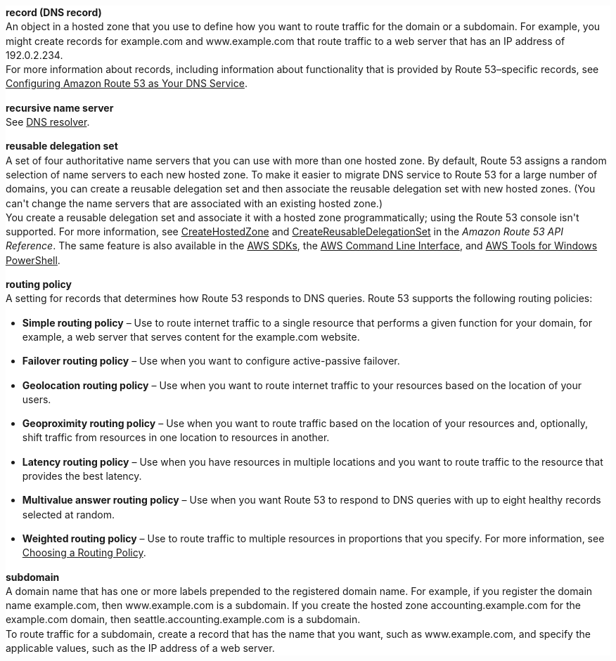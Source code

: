 **record \(DNS record\)**  
An object in a hosted zone that you use to define how you want to route traffic for the domain or a subdomain\. For example, you might create records for example\.com and www\.example\.com that route traffic to a web server that has an IP address of 192\.0\.2\.234\.  
For more information about records, including information about functionality that is provided by Route 53–specific records, see [Configuring Amazon Route 53 as Your DNS Service](dns-configuring.md)\.

**recursive name server**  
See [DNS resolver](#route-53-concepts-dns-resolver)\.

**reusable delegation set**  
A set of four authoritative name servers that you can use with more than one hosted zone\. By default, Route 53 assigns a random selection of name servers to each new hosted zone\. To make it easier to migrate DNS service to Route 53 for a large number of domains, you can create a reusable delegation set and then associate the reusable delegation set with new hosted zones\. \(You can't change the name servers that are associated with an existing hosted zone\.\)  
You create a reusable delegation set and associate it with a hosted zone programmatically; using the Route 53 console isn't supported\. For more information, see [CreateHostedZone](http://docs.aws.amazon.com/Route53/latest/APIReference/API_CreateHostedZone.html) and [CreateReusableDelegationSet](http://docs.aws.amazon.com/Route53/latest/APIReference/API_CreateReusableDelegationSet.html) in the *Amazon Route 53 API Reference*\. The same feature is also available in the [AWS SDKs](http://docs.aws.amazon.com/), the [AWS Command Line Interface](http://docs.aws.amazon.com/cli/latest/reference/route53/index.html), and [AWS Tools for Windows PowerShell](http://docs.aws.amazon.com/powershell/latest/reference/)\.

**routing policy**  
A setting for records that determines how Route 53 responds to DNS queries\. Route 53 supports the following routing policies:  

+ **Simple routing policy** – Use to route internet traffic to a single resource that performs a given function for your domain, for example, a web server that serves content for the example\.com website\.

+ **Failover routing policy** – Use when you want to configure active\-passive failover\. 

+ **Geolocation routing policy** – Use when you want to route internet traffic to your resources based on the location of your users\.

+ **Geoproximity routing policy** – Use when you want to route traffic based on the location of your resources and, optionally, shift traffic from resources in one location to resources in another\.

+ **Latency routing policy** – Use when you have resources in multiple locations and you want to route traffic to the resource that provides the best latency\.

+ **Multivalue answer routing policy** – Use when you want Route 53 to respond to DNS queries with up to eight healthy records selected at random\.

+ **Weighted routing policy** – Use to route traffic to multiple resources in proportions that you specify\.
For more information, see [Choosing a Routing Policy](routing-policy.md)\.

**subdomain**  
A domain name that has one or more labels prepended to the registered domain name\. For example, if you register the domain name example\.com, then www\.example\.com is a subdomain\. If you create the hosted zone accounting\.example\.com for the example\.com domain, then seattle\.accounting\.example\.com is a subdomain\.  
To route traffic for a subdomain, create a record that has the name that you want, such as www\.example\.com, and specify the applicable values, such as the IP address of a web server\. 
